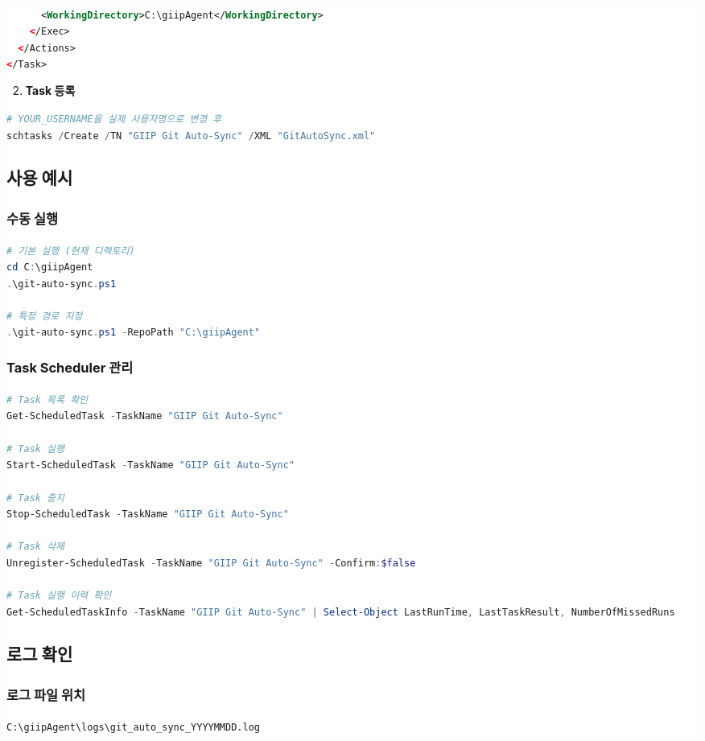 ```xml
      <WorkingDirectory>C:\giipAgent</WorkingDirectory>
    </Exec>
  </Actions>
</Task>
```

2. **Task 등록**

```powershell
# YOUR_USERNAME을 실제 사용자명으로 변경 후
schtasks /Create /TN "GIIP Git Auto-Sync" /XML "GitAutoSync.xml"
```

## 사용 예시

### 수동 실행

```powershell
# 기본 실행 (현재 디렉토리)
cd C:\giipAgent
.\git-auto-sync.ps1

# 특정 경로 지정
.\git-auto-sync.ps1 -RepoPath "C:\giipAgent"
```

### Task Scheduler 관리

```powershell
# Task 목록 확인
Get-ScheduledTask -TaskName "GIIP Git Auto-Sync"

# Task 실행
Start-ScheduledTask -TaskName "GIIP Git Auto-Sync"

# Task 중지
Stop-ScheduledTask -TaskName "GIIP Git Auto-Sync"

# Task 삭제
Unregister-ScheduledTask -TaskName "GIIP Git Auto-Sync" -Confirm:$false

# Task 실행 이력 확인
Get-ScheduledTaskInfo -TaskName "GIIP Git Auto-Sync" | Select-Object LastRunTime, LastTaskResult, NumberOfMissedRuns
```

## 로그 확인

### 로그 파일 위치

```
C:\giipAgent\logs\git_auto_sync_YYYYMMDD.log
```
